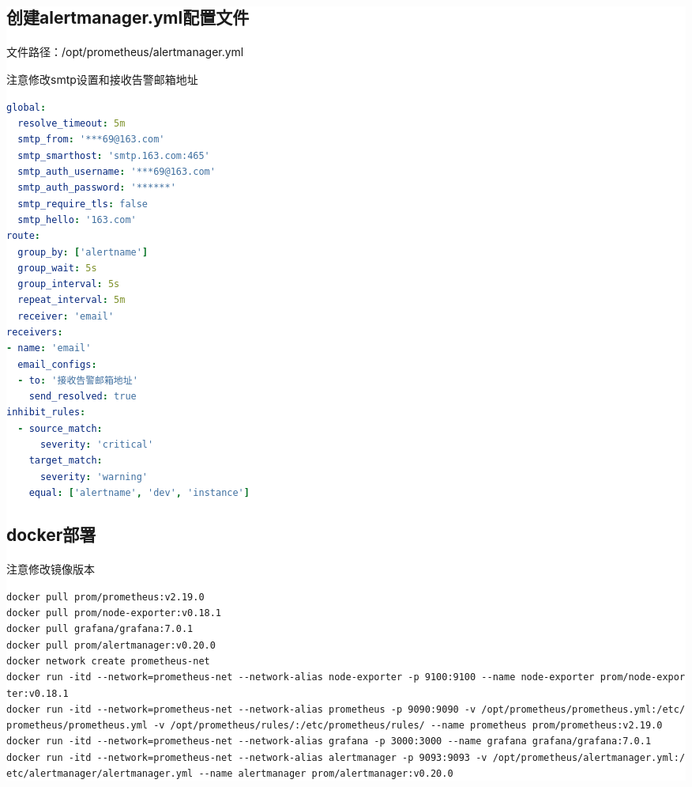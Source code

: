 ## 创建alertmanager.yml配置文件

文件路径：/opt/prometheus/alertmanager.yml

注意修改smtp设置和接收告警邮箱地址

```yml
global:
  resolve_timeout: 5m
  smtp_from: '***69@163.com'
  smtp_smarthost: 'smtp.163.com:465'
  smtp_auth_username: '***69@163.com'
  smtp_auth_password: '******'
  smtp_require_tls: false
  smtp_hello: '163.com'
route:
  group_by: ['alertname']
  group_wait: 5s
  group_interval: 5s
  repeat_interval: 5m
  receiver: 'email'
receivers:
- name: 'email'
  email_configs:
  - to: '接收告警邮箱地址'
    send_resolved: true
inhibit_rules:
  - source_match:
      severity: 'critical'
    target_match:
      severity: 'warning'
    equal: ['alertname', 'dev', 'instance']
```

## docker部署

注意修改镜像版本

```shell
docker pull prom/prometheus:v2.19.0
docker pull prom/node-exporter:v0.18.1
docker pull grafana/grafana:7.0.1
docker pull prom/alertmanager:v0.20.0
docker network create prometheus-net
docker run -itd --network=prometheus-net --network-alias node-exporter -p 9100:9100 --name node-exporter prom/node-exporter:v0.18.1
docker run -itd --network=prometheus-net --network-alias prometheus -p 9090:9090 -v /opt/prometheus/prometheus.yml:/etc/prometheus/prometheus.yml -v /opt/prometheus/rules/:/etc/prometheus/rules/ --name prometheus prom/prometheus:v2.19.0
docker run -itd --network=prometheus-net --network-alias grafana -p 3000:3000 --name grafana grafana/grafana:7.0.1
docker run -itd --network=prometheus-net --network-alias alertmanager -p 9093:9093 -v /opt/prometheus/alertmanager.yml:/etc/alertmanager/alertmanager.yml --name alertmanager prom/alertmanager:v0.20.0
```
